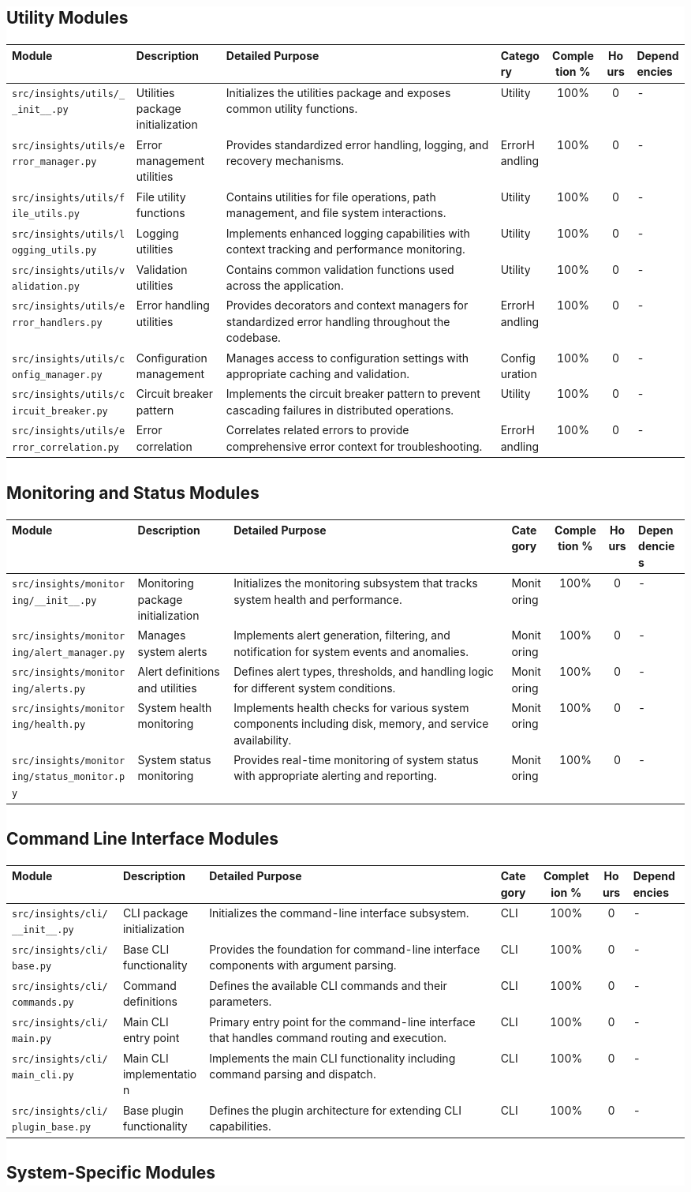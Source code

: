 ## Utility Modules

| Module | Description | Detailed Purpose | Category | Completion&nbsp;% | Hours | Dependencies |
|:-------|:------------|:-----------------|:---------|:-----------------:|:-----:|:-------------|
| `src/insights/utils/__init__.py` | Utilities package initialization | Initializes the utilities package and exposes common utility functions. | Utility | 100% | 0 | - |
| `src/insights/utils/error_manager.py` | Error management utilities | Provides standardized error handling, logging, and recovery mechanisms. | ErrorHandling | 100% | 0 | - |
| `src/insights/utils/file_utils.py` | File utility functions | Contains utilities for file operations, path management, and file system interactions. | Utility | 100% | 0 | - |
| `src/insights/utils/logging_utils.py` | Logging utilities | Implements enhanced logging capabilities with context tracking and performance monitoring. | Utility | 100% | 0 | - |
| `src/insights/utils/validation.py` | Validation utilities | Contains common validation functions used across the application. | Utility | 100% | 0 | - |
| `src/insights/utils/error_handlers.py` | Error handling utilities | Provides decorators and context managers for standardized error handling throughout the codebase. | ErrorHandling | 100% | 0 | - |
| `src/insights/utils/config_manager.py` | Configuration management | Manages access to configuration settings with appropriate caching and validation. | Configuration | 100% | 0 | - |
| `src/insights/utils/circuit_breaker.py` | Circuit breaker pattern | Implements the circuit breaker pattern to prevent cascading failures in distributed operations. | Utility | 100% | 0 | - |
| `src/insights/utils/error_correlation.py` | Error correlation | Correlates related errors to provide comprehensive error context for troubleshooting. | ErrorHandling | 100% | 0 | - |

## Monitoring and Status Modules

| Module | Description | Detailed Purpose | Category | Completion&nbsp;% | Hours | Dependencies |
|:-------|:------------|:-----------------|:---------|:-----------------:|:-----:|:-------------|
| `src/insights/monitoring/__init__.py` | Monitoring package initialization | Initializes the monitoring subsystem that tracks system health and performance. | Monitoring | 100% | 0 | - |
| `src/insights/monitoring/alert_manager.py` | Manages system alerts | Implements alert generation, filtering, and notification for system events and anomalies. | Monitoring | 100% | 0 | - |
| `src/insights/monitoring/alerts.py` | Alert definitions and utilities | Defines alert types, thresholds, and handling logic for different system conditions. | Monitoring | 100% | 0 | - |
| `src/insights/monitoring/health.py` | System health monitoring | Implements health checks for various system components including disk, memory, and service availability. | Monitoring | 100% | 0 | - |
| `src/insights/monitoring/status_monitor.py` | System status monitoring | Provides real-time monitoring of system status with appropriate alerting and reporting. | Monitoring | 100% | 0 | - |

## Command Line Interface Modules

| Module | Description | Detailed Purpose | Category | Completion&nbsp;% | Hours | Dependencies |
|:-------|:------------|:-----------------|:---------|:-----------------:|:-----:|:-------------|
| `src/insights/cli/__init__.py` | CLI package initialization | Initializes the command-line interface subsystem. | CLI | 100% | 0 | - |
| `src/insights/cli/base.py` | Base CLI functionality | Provides the foundation for command-line interface components with argument parsing. | CLI | 100% | 0 | - |
| `src/insights/cli/commands.py` | Command definitions | Defines the available CLI commands and their parameters. | CLI | 100% | 0 | - |
| `src/insights/cli/main.py` | Main CLI entry point | Primary entry point for the command-line interface that handles command routing and execution. | CLI | 100% | 0 | - |
| `src/insights/cli/main_cli.py` | Main CLI implementation | Implements the main CLI functionality including command parsing and dispatch. | CLI | 100% | 0 | - |
| `src/insights/cli/plugin_base.py` | Base plugin functionality | Defines the plugin architecture for extending CLI capabilities. | CLI | 100% | 0 | - |

## System-Specific Modules
